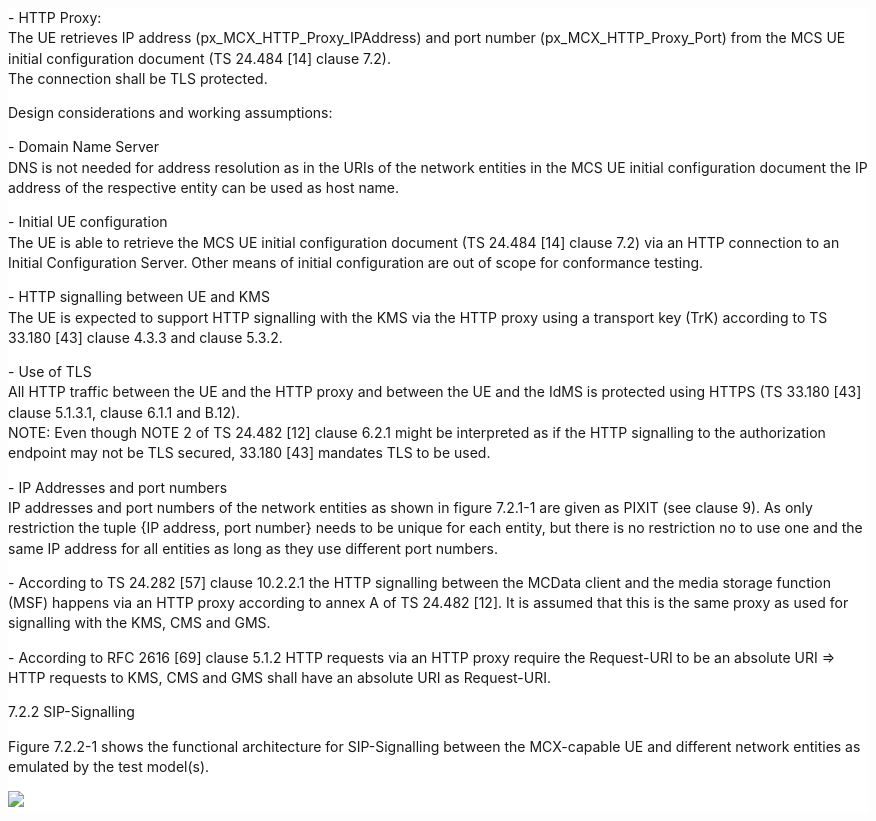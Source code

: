 \- HTTP Proxy:\
The UE retrieves IP address (px\_MCX\_HTTP\_Proxy\_IPAddress) and port
number (px\_MCX\_HTTP\_Proxy\_Port) from the MCS UE initial
configuration document (TS 24.484 \[14\] clause 7.2).\
The connection shall be TLS protected.

Design considerations and working assumptions:

\- Domain Name Server\
DNS is not needed for address resolution as in the URIs of the network
entities in the MCS UE initial configuration document the IP address of
the respective entity can be used as host name.

\- Initial UE configuration\
The UE is able to retrieve the MCS UE initial configuration document (TS
24.484 \[14\] clause 7.2) via an HTTP connection to an Initial
Configuration Server. Other means of initial configuration are out of
scope for conformance testing.

\- HTTP signalling between UE and KMS\
The UE is expected to support HTTP signalling with the KMS via the HTTP
proxy using a transport key (TrK) according to TS 33.180 \[43\] clause
4.3.3 and clause 5.3.2.

\- Use of TLS\
All HTTP traffic between the UE and the HTTP proxy and between the UE
and the IdMS is protected using HTTPS (TS 33.180 \[43\] clause 5.1.3.1,
clause 6.1.1 and B.12).\
NOTE: Even though NOTE 2 of TS 24.482 \[12\] clause 6.2.1 might be
interpreted as if the HTTP signalling to the authorization endpoint may
not be TLS secured, 33.180 \[43\] mandates TLS to be used.

\- IP Addresses and port numbers\
IP addresses and port numbers of the network entities as shown in figure
7.2.1-1 are given as PIXIT (see clause 9). As only restriction the tuple
{IP address, port number} needs to be unique for each entity, but there
is no restriction no to use one and the same IP address for all entities
as long as they use different port numbers.

\- According to TS 24.282 \[57\] clause 10.2.2.1 the HTTP signalling
between the MCData client and the media storage function (MSF) happens
via an HTTP proxy according to annex A of TS 24.482 \[12\]. It is
assumed that this is the same proxy as used for signalling with the KMS,
CMS and GMS.

\- According to RFC 2616 \[69\] clause 5.1.2 HTTP requests via an HTTP
proxy require the Request-URI to be an absolute URI ⇒ HTTP requests to
KMS, CMS and GMS shall have an absolute URI as Request-URI.

7.2.2 SIP-Signalling

Figure 7.2.2-1 shows the functional architecture for SIP-Signalling
between the MCX-capable UE and different network entities as emulated by
the test model(s).

![](media/image5.png)

